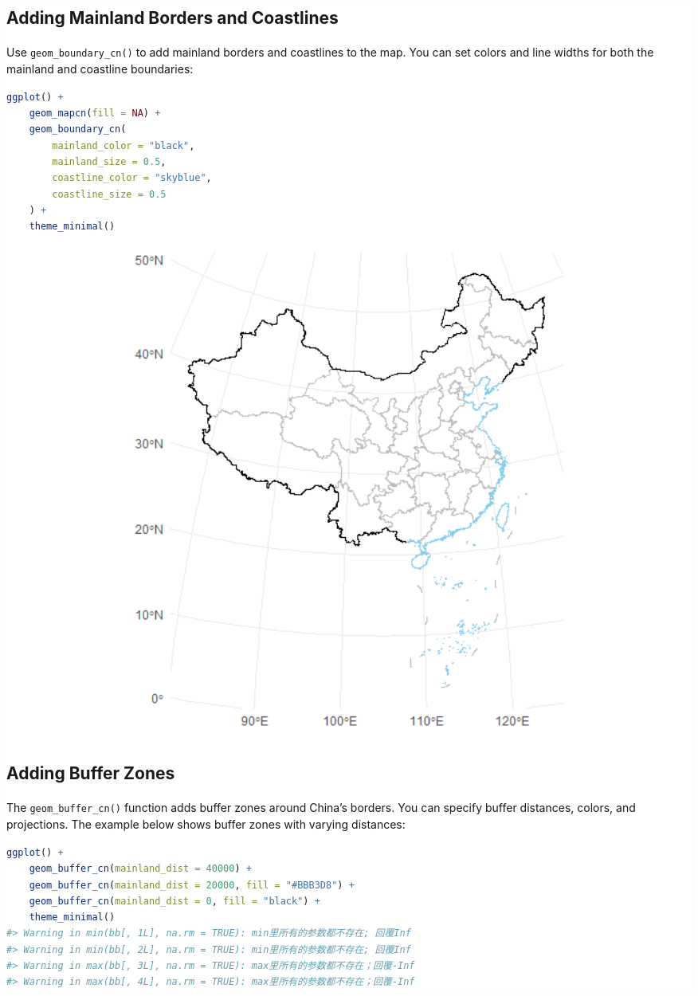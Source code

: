 ## Adding Mainland Borders and Coastlines

Use `geom_boundary_cn()` to add mainland borders and coastlines to the
map. You can set colors and line widths for both the mainland and
coastline boundaries:

``` r
ggplot() +
    geom_mapcn(fill = NA) +
    geom_boundary_cn(
        mainland_color = "black",
        mainland_size = 0.5,
        coastline_color = "skyblue",
        coastline_size = 0.5
    ) +
    theme_minimal()
```

<img src="man/figures/README-example4-1.png" width="100%" />

## Adding Buffer Zones

The `geom_buffer_cn()` function adds buffer zones around China’s
borders. You can specify buffer distances, colors, and projections. The
example below shows buffer zones with varying distances:

``` r
ggplot() +
    geom_buffer_cn(mainland_dist = 40000) +
    geom_buffer_cn(mainland_dist = 20000, fill = "#BBB3D8") +
    geom_buffer_cn(mainland_dist = 0, fill = "black") +
    theme_minimal()
#> Warning in min(bb[, 1L], na.rm = TRUE): min里所有的参数都不存在; 回覆Inf
#> Warning in min(bb[, 2L], na.rm = TRUE): min里所有的参数都不存在; 回覆Inf
#> Warning in max(bb[, 3L], na.rm = TRUE): max里所有的参数都不存在；回覆-Inf
#> Warning in max(bb[, 4L], na.rm = TRUE): max里所有的参数都不存在；回覆-Inf
```
